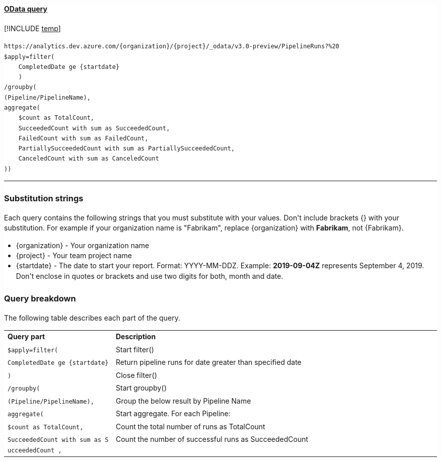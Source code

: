 
#### [OData query](#tab/odata/)

[!INCLUDE [temp](includes/sample-odata-query.md)]

```
https://analytics.dev.azure.com/{organization}/{project}/_odata/v3.0-preview/PipelineRuns?%20
$apply=filter(
	CompletedDate ge {startdate}
	)
/groupby(
(Pipeline/PipelineName),
aggregate(
	$count as TotalCount,
	SucceededCount with sum as SucceededCount,
	FailedCount with sum as FailedCount,
	PartiallySucceededCount with sum as PartiallySucceededCount,
	CanceledCount with sum as CanceledCount
))
```

---

### Substitution strings

Each query contains the following strings that you must substitute with your values. Don't include brackets {} with your substitution. For example if your organization name is "Fabrikam", replace {organization} with **Fabrikam**, not {Fabrikam}.

- {organization} - Your organization name
- {project} - Your team project name
- {startdate} - The date to start your report. Format: YYYY-MM-DDZ. Example: **2019-09-04Z** represents September 4, 2019. Don't enclose in quotes or brackets and use two digits for both, month and date.

### Query breakdown

The following table describes each part of the query.

<table width="90%">
<tbody valign="top">
<tr><td width="25%"><b>Query part</b></td><td><b>Description</b></td><tr>
<tr><td><code>$apply=filter(</code></td>
<td>Start filter()</td>
<tr>
<tr>
<td><code>CompletedDate ge {startdate}</code></td>
<td>Return pipeline runs for date greater than specified date</td>
<tr>
<tr><td><code>)</code></td>
<td>Close filter()</td>
<tr>
<tr><td><code>/groupby(</code></td>
<td>Start groupby()</td>
<tr>
<tr><td><code>(Pipeline/PipelineName),</code></td>
<td>Group the below result by Pipeline Name</td>
<tr>
<tr><td><code>aggregate(</code></td>
<td>Start aggregate. For each Pipeline:</td>
<tr>
<tr><td><code>$count as TotalCount,</code></td>
<td>Count the total number of runs as TotalCount</td>
<tr>
<tr><td><code>SucceededCount with sum as SucceededCount ,</code></td>
<td>Count the number of successful runs as SucceededCount</td>